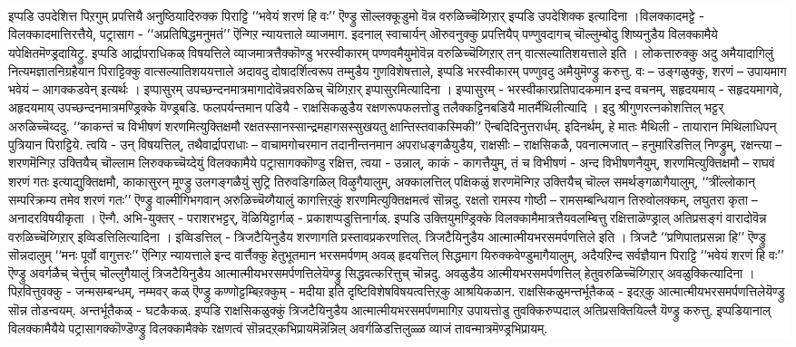  इप्पडि उपदेशित्त पिऱगुम् प्रपत्तियै अनुष्ठियादिरुक्क पिराट्टि ‘‘भवेयं शरणं हि वः’’ ऎण्ड्रु सॊल्लक्कूडुमो वॆन्न वरुळिच्चॆय्गिऱार् इप्पडि उपदेशिक्क इत्यादिना ।विलक्कादमट्टे - विलक्कादमात्तिरत्तैये, पट्रासाग - ‘‘अप्रतिषिद्धमनुमतं’’ ऎन्गिऱ न्यायत्ताले व्याजमाग. इदनाल् स्वाचार्यन् ऒरुवनुक्कु प्रपत्तियैप् पण्णुवदागच् चॊल्लुम्बोदु शिष्यनुडैय विलक्कामैये यपेक्षितमॆण्ड्रदायिट्रु. इप्पडि आर्द्रापराधिकळ् विषयत्तिले व्याजमात्रत्तैक्कॊण्डु भरस्वीकारम् पण्णवमैयुमोवॆन्न वरुळिच्चॆय्गिऱार् तन् वात्सल्यातिशयत्ताले इति । लोकत्तारुक्कु अदु अमैयादागिलुं नित्यमज्ञातनिग्रहैयान पिराट्टिक्कु वात्सल्यातिशययत्ताले अदावदु दोषादर्शित्वरूप तम्मुडैय गुणविशेषत्ताले, इप्पडि भरस्वीकारम् पण्णुवदु अमैयुमॆण्ड्रु करुत्तु. वः – उङ्गळुक्कु, शरणं – उपायमाग भवेयं – आगक्कडवेन् इत्यर्थः । इप्पासुरम् उपच्छन्दनमात्रमागादोवॆन्नवरुळिच् चॆय्गिऱार् इप्पासुरमित्यादिना । इप्पासुरम् - भरस्वीकारप्रतिपादकमान इन्द वचनम्, सहृदयमाय् - सहृदयमागवे, अहृदयमाय् उपच्छन्दनमात्रमण्ड्रिक्के यॆण्ड्रबडि. फलपर्यन्तमान पडियै - राक्षसिकळुडैय रक्षणरूपफलत्तोडु तलैक्कट्टिनबडियै मातर्मैथिलीत्यादि । इदु श्रीगुणरत्नकोशत्तिल् भट्टर् अरुळिच्चॆय्ददु. ‘‘काकन्तं च विभीषणं शरणमित्युक्तिक्षमौ रक्षतस्सानस्सान्द्रमहागसस्सुखयतु क्षान्तिस्तवाकस्मिकी’’ ऎन्बदिदिनुत्तरार्धम्. इदिनर्थम्, हे मातः मैथिली - तायारान मिथिलाधिपन् पुत्रियान पिराट्टिये. त्वयि - उन् विषयत्तिल्, तथैवार्द्रापराधाः – वाचामगोचरमान तदानीन्तनमान अपराधङ्गळैयुडैय, राक्षसीः – राक्षसिकळै, पवनात्मजात् – हनुमारिडत्तिल् निण्ड्रुम्, रक्षन्त्या – शरणमॆन्गिऱ उक्तियैच् चॊल्लाम लिरुक्कच्चॆय्देयुं विलक्कामैये पट्रासागक्कॊण्डु रक्षित्त, त्वया - उन्नाल्, काकं - कागत्तैयुम्, तं च विभीषणं - अन्द विभीषणनैयुम्, शरणमित्युक्तिक्षमौ – राघवं शरणं गतः इत्याद्युक्तिक्षमौ, काकासुरन् मूण्ड्रु उलगङ्गळैयुं सुट्रि तिरुवडिगळिल् विऴुगैयालुम्, अक्कालत्तिल् पक्षिकळुं शरणमॆन्गिऱ उक्तियैच् चॊल्ल समर्थङ्गळागैयालुम्, ‘‘त्रींल्लोकान् सम्परिक्रम्य तमेव शरणं गतः’’ ऎण्ड्रु वाल्मीगिभगवान् अरुळिच्चॆय्गैयालुं कागत्तिऱ्‌कुं शरणमित्युक्तिक्षमत्वं सॊन्नदु. रक्षतो रामस्य गोष्ठी – रामसम्बन्धियान तिरुवोलक्कम्, लघुतरा कृता – अनादरविषयीकृता । ऎन्गै. अभि-युक्तर् - पराशरभट्टर्, वॆळियिट्टार्गळ् - प्रकाशप्पडुत्तिनार्गळ्. इप्पडि उक्तियुमण्ड्रिक्के विलक्कामैमात्रत्तैयवलम्बित्तु रक्षित्ताळॆण्ड्राल् अतिप्रसङ्गं वारादोवॆन्न वरुळिच्चॆय्गिऱार् इव्विडत्तिलित्यादिना । इव्विडत्तिल् - त्रिजटैयिनुडैय शरणागति प्रस्तावप्रकरणत्तिल्. त्रिजटैयिनुडैय आत्मात्मीयभरसमर्पणत्तिले इति । त्रिजटै ‘‘प्रणिपातप्रसन्ना हि’’ ऎण्ड्रु सॊन्नदालुम् ‘‘मनः पूर्वो वागुत्तरः’’ ऎन्गिऱ न्यायत्ताले इन्द वार्त्तैक्कु हेतुभूतमान भरसमर्पणम् अवळ् हृदयत्तिल् सिद्धमाग यिरुक्कवेण्डुमागैयालुम्, अदैयऱिन्द सर्वज्ञैयान पिराट्टि ‘‘भवेयं शरणं हि वः’’ ऎण्ड्रु अवर्गळैच् चेर्त्तुच् चॊल्लुगैयालुं त्रिजटैयिनुडैय आत्मात्मीयभरसमर्पणत्तिलेयॆण्ड्रु सिद्धवत्करित्तुच् चॊन्नदु. अवळुडैय आत्मीयभरसमर्पणत्तिल् हेतुवरुळिच्चॆय्गिऱार् अवळुक्कित्यादिना । पिऱवित्तुवक्कु - जन्मसम्बन्धम्, नम्मवर् कळ् ऎण्ड्रु कण्णोट्टम्बिऱक्कुम् - मदीया इति दृष्टिविशेषविषयत्वत्तिऱ्‌कु आश्रयिकळान. राक्षसिकळुमन्तर्भूतैकळ् - इदऱ्‌कु आत्मात्मीयभरसमर्पणत्तिलेयॆण्ड्रु सॊन्न तोडन्वयम्. अन्तर्भूतैकळ् - घटकैकळ्. इप्पडि राक्षसिकळुक्कुं त्रिजटैयिनुडैय आत्मात्मीयभरसमर्पणमागिऱ उपायत्तोडु तुवक्किरुप्पदाल् अतिप्रसक्तियिल्लै यॆण्ड्रु करुत्तु. इप्पडियानाल् विलक्कामैयैये पट्रासागक्कॊण्डॆण्ड्रु विलक्कामैक्के रक्षणत्वं सॊन्नदऱ्‌कभिप्रायमॆन्नॆन्निल् अवर्गळिडत्तिलुळ्ळ व्याजं तावन्मात्रमॆण्ड्रभिप्रायम्.  